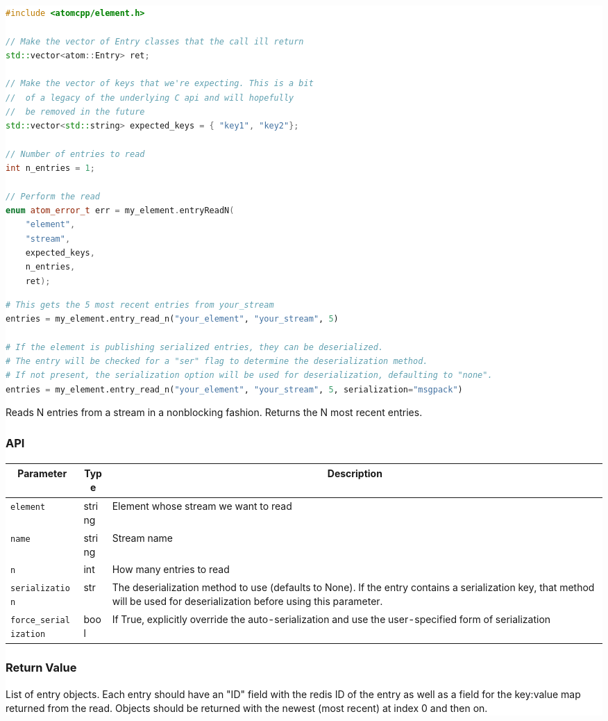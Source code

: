 ```cpp
#include <atomcpp/element.h>

// Make the vector of Entry classes that the call ill return
std::vector<atom::Entry> ret;

// Make the vector of keys that we're expecting. This is a bit
//  of a legacy of the underlying C api and will hopefully
//  be removed in the future
std::vector<std::string> expected_keys = { "key1", "key2"};

// Number of entries to read
int n_entries = 1;

// Perform the read
enum atom_error_t err = my_element.entryReadN(
    "element",
    "stream",
    expected_keys,
    n_entries,
    ret);
```

```python
# This gets the 5 most recent entries from your_stream
entries = my_element.entry_read_n("your_element", "your_stream", 5)

# If the element is publishing serialized entries, they can be deserialized.
# The entry will be checked for a "ser" flag to determine the deserialization method.
# If not present, the serialization option will be used for deserialization, defaulting to "none".
entries = my_element.entry_read_n("your_element", "your_stream", 5, serialization="msgpack")
```

Reads N entries from a stream in a nonblocking fashion. Returns the N most recent entries.

### API

| Parameter | Type | Description |
|-----------|------|-------------|
| `element` | string | Element whose stream we want to read |
| `name` | string | Stream name |
| `n` | int | How many entries to read |
| `serialization` | str | The deserialization method to use (defaults to None). If the entry contains a serialization key, that method will be used for deserialization before using this parameter. |
| `force_serialization` | bool | If True, explicitly override the auto-serialization and use the user-specified form of serialization |


### Return Value

List of entry objects. Each entry should have an "ID" field with the redis ID of the entry as well as a field for the key:value map returned from the read. Objects should be returned with the newest (most recent) at index 0 and then on.
